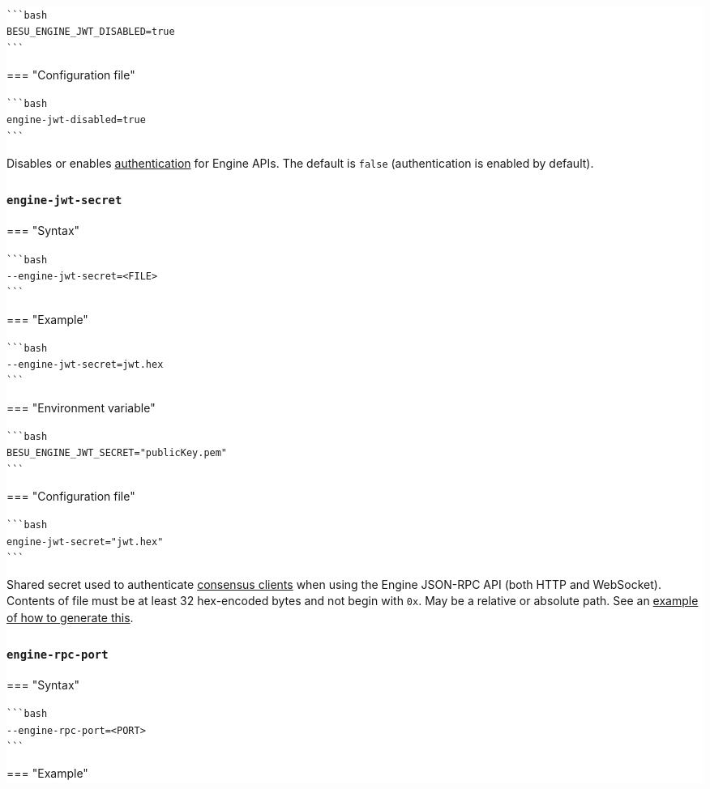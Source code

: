     ```bash
    BESU_ENGINE_JWT_DISABLED=true
    ```

=== "Configuration file"

    ```bash
    engine-jwt-disabled=true
    ```
Disables or enables [authentication](../../public-networks/how-to/use-engine-api.md#authentication) for Engine APIs.
The default is `false` (authentication is enabled by default).

### `engine-jwt-secret`

=== "Syntax"

    ```bash
    --engine-jwt-secret=<FILE>
    ```

=== "Example"

    ```bash
    --engine-jwt-secret=jwt.hex
    ```

=== "Environment variable"

    ```bash
    BESU_ENGINE_JWT_SECRET="publicKey.pem"
    ```

=== "Configuration file"

    ```bash
    engine-jwt-secret="jwt.hex"
    ```

Shared secret used to authenticate [consensus clients](../../public-networks/concepts/the-merge.md) when using the Engine JSON-RPC API (both
HTTP and WebSocket).
Contents of file must be at least 32 hex-encoded bytes and not begin with `0x`.
May be a relative or absolute path.
See an [example of how to generate this](../../public-networks/tutorials/merge-testnet.md#prerequisites).

### `engine-rpc-port`

=== "Syntax"

    ```bash
    --engine-rpc-port=<PORT>
    ```

=== "Example"
